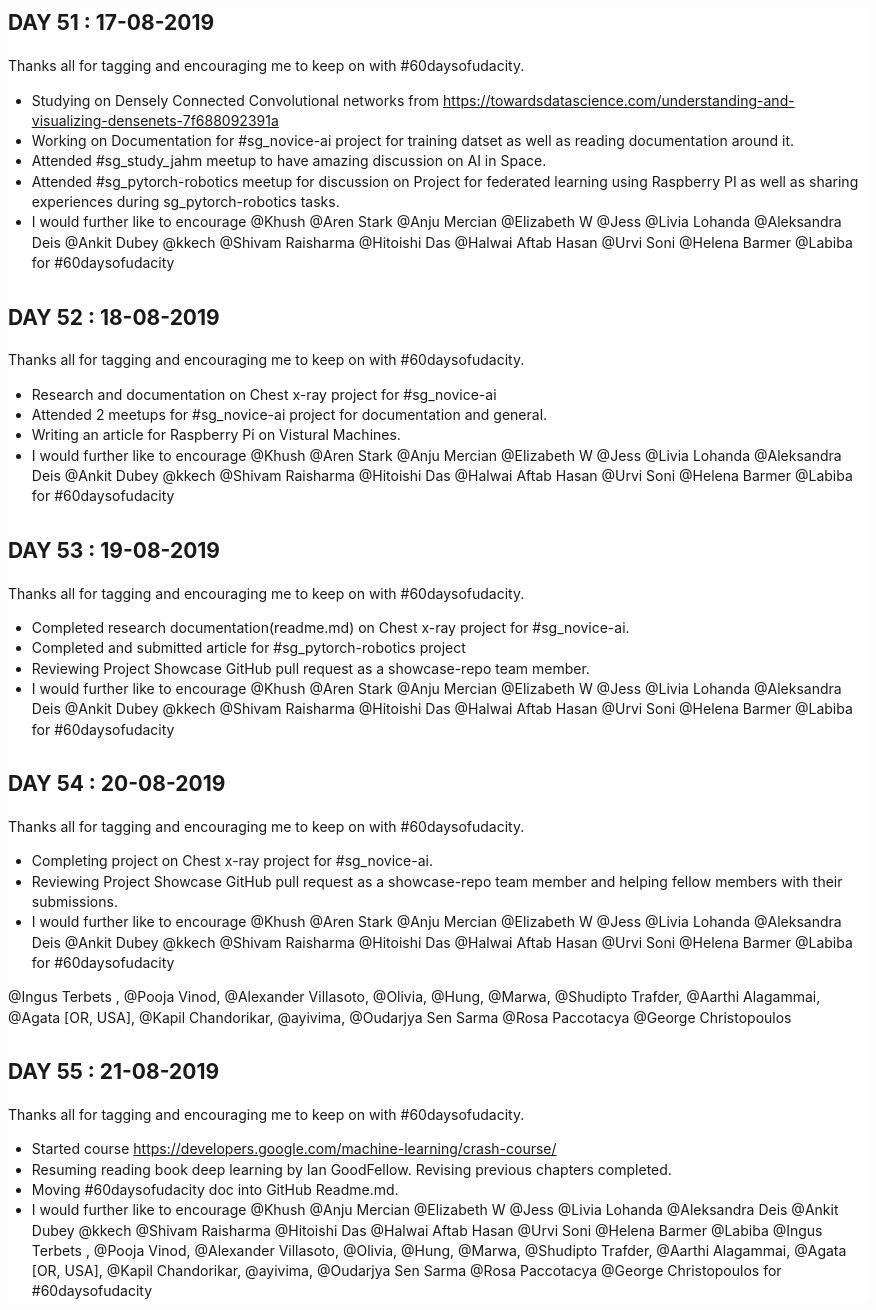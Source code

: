 ## DAY 51 :  17-08-2019  
Thanks all for tagging and encouraging me to keep on with #60daysofudacity.
- Studying on Densely Connected Convolutional networks from https://towardsdatascience.com/understanding-and-visualizing-densenets-7f688092391a
- Working on Documentation for #sg_novice-ai project for training datset as well as reading documentation around it.
- Attended #sg_study_jahm meetup to have amazing discussion on AI in Space. 
- Attended #sg_pytorch-robotics meetup for discussion on Project for federated learning using Raspberry PI as well as sharing experiences during sg_pytorch-robotics tasks.
- I would further like to encourage @Khush @Aren Stark  @Anju Mercian @Elizabeth W  @Jess  @Livia Lohanda @Aleksandra Deis @Ankit Dubey  @kkech @Shivam Raisharma @Hitoishi Das @Halwai Aftab Hasan @Urvi Soni @Helena Barmer  @Labiba for #60daysofudacity

## DAY 52 :  18-08-2019  
Thanks all for tagging and encouraging me to keep on with #60daysofudacity.
- Research and documentation on Chest x-ray project for #sg_novice-ai
- Attended 2 meetups for #sg_novice-ai project for documentation and general. 
- Writing an article for Raspberry Pi on Vistural Machines.
- I would further like to encourage @Khush @Aren Stark  @Anju Mercian @Elizabeth W  @Jess  @Livia Lohanda @Aleksandra Deis @Ankit Dubey  @kkech @Shivam Raisharma @Hitoishi Das @Halwai Aftab Hasan @Urvi Soni @Helena Barmer  @Labiba for #60daysofudacity

## DAY 53 :  19-08-2019  
Thanks all for tagging and encouraging me to keep on with #60daysofudacity.
-  Completed research documentation(readme.md) on Chest x-ray project for #sg_novice-ai. 
- Completed and submitted article for #sg_pytorch-robotics project
-  Reviewing Project Showcase GitHub pull request as a showcase-repo team member. 
- I would further like to encourage @Khush @Aren Stark  @Anju Mercian @Elizabeth W  @Jess  @Livia Lohanda @Aleksandra Deis @Ankit Dubey  @kkech @Shivam Raisharma @Hitoishi Das @Halwai Aftab Hasan @Urvi Soni @Helena Barmer  @Labiba for #60daysofudacity

## DAY 54 :  20-08-2019  
Thanks all for tagging and encouraging me to keep on with #60daysofudacity.
-  Completing project on Chest x-ray project for #sg_novice-ai. 
-  Reviewing Project Showcase GitHub pull request as a showcase-repo team member and helping fellow members with their submissions. 
- I would further like to encourage @Khush @Aren Stark  @Anju Mercian @Elizabeth W  @Jess  @Livia Lohanda @Aleksandra Deis @Ankit Dubey  @kkech @Shivam Raisharma @Hitoishi Das @Halwai Aftab Hasan @Urvi Soni @Helena Barmer  @Labiba for #60daysofudacity

@Ingus Terbets , @Pooja Vinod, @Alexander Villasoto, @Olivia, @Hung, @Marwa, @Shudipto Trafder, @Aarthi Alagammai, @Agata [OR, USA], @Kapil Chandorikar, @ayivima, @Oudarjya Sen Sarma @Rosa Paccotacya @George Christopoulos 

## DAY 55 :  21-08-2019    
Thanks all for tagging and encouraging me to keep on with #60daysofudacity.
- Started course https://developers.google.com/machine-learning/crash-course/ 
- Resuming reading book deep learning by Ian GoodFellow. Revising previous chapters completed. 
- Moving #60daysofudacity doc into GitHub Readme.md. 
- I would further like to encourage @Khush  @Anju Mercian @Elizabeth W  @Jess  @Livia Lohanda @Aleksandra Deis @Ankit Dubey  @kkech @Shivam Raisharma @Hitoishi Das @Halwai Aftab Hasan @Urvi Soni @Helena Barmer  @Labiba  @Ingus Terbets , @Pooja Vinod, @Alexander Villasoto, @Olivia, @Hung, @Marwa, @Shudipto Trafder, @Aarthi Alagammai, @Agata [OR, USA], @Kapil Chandorikar, @ayivima, @Oudarjya Sen Sarma @Rosa Paccotacya @George Christopoulos for #60daysofudacity

